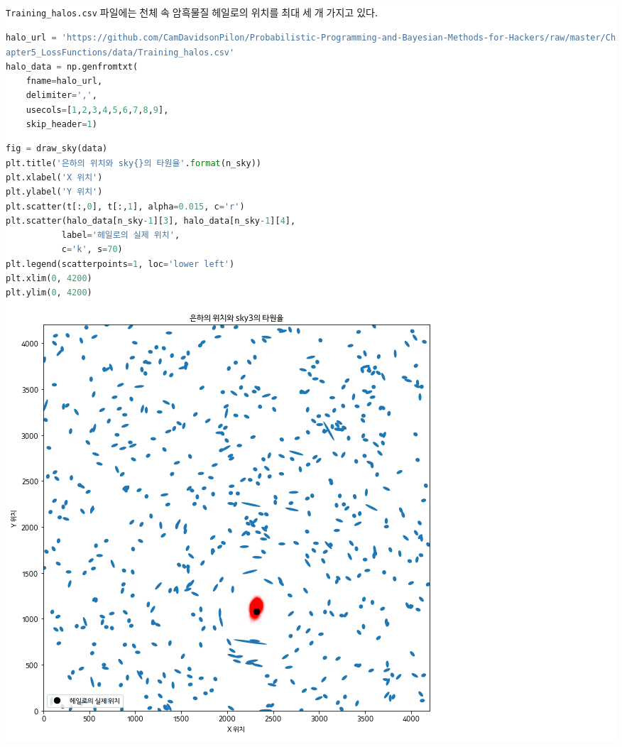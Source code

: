 
`Training_halos.csv` 파일에는 천체 속 암흑물질 헤일로의 위치를 최대 세 개 가지고 있다.


```python
halo_url = 'https://github.com/CamDavidsonPilon/Probabilistic-Programming-and-Bayesian-Methods-for-Hackers/raw/master/Chapter5_LossFunctions/data/Training_halos.csv'
halo_data = np.genfromtxt(
    fname=halo_url,
    delimiter=',',
    usecols=[1,2,3,4,5,6,7,8,9],
    skip_header=1)
```


```python
fig = draw_sky(data)
plt.title('은하의 위치와 sky{}의 타원율'.format(n_sky))
plt.xlabel('X 위치')
plt.ylabel('Y 위치')
plt.scatter(t[:,0], t[:,1], alpha=0.015, c='r')
plt.scatter(halo_data[n_sky-1][3], halo_data[n_sky-1][4],
           label='헤일로의 실제 위치',
           c='k', s=70)
plt.legend(scatterpoints=1, loc='lower left')
plt.xlim(0, 4200)
plt.ylim(0, 4200)
```


![png](fig/fig_ch5_4/output_27_1.png)
